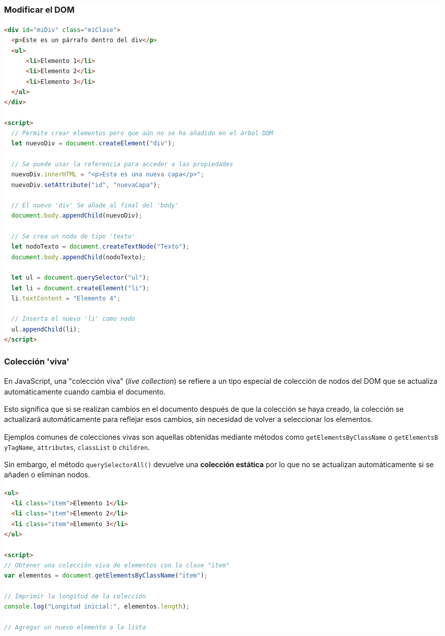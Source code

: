 ### Modificar el DOM

```html
<div id="miDiv" class="miClase">
  <p>Este es un párrafo dentro del div</p>
  <ul>
      <li>Elemento 1</li>
      <li>Elemento 2</li>
      <li>Elemento 3</li>
  </ul>
</div>

<script>
  // Permite crear elementos pero que aún no se ha añadido en el árbol DOM
  let nuevoDiv = document.createElement("div");
  
  // Se puede usar la referencia para acceder a las propiedades
  nuevoDiv.innerHTML = "<p>Esta es una nueva capa</p>";
  nuevoDiv.setAttribute("id", "nuevaCapa");
  
  // El nuevo 'div' Se añade al final del 'body'
  document.body.appendChild(nuevoDiv);
  
  // Se crea un nodo de tipo 'texto'
  let nodoTexto = document.createTextNode("Texto");
  document.body.appendChild(nodoTexto);
  
  let ul = document.querySelector("ul");
  let li = document.createElement("li");
  li.textContent = "Elemento 4";
  
  // Inserta el nuevo 'li' como nodo
  ul.appendChild(li);
</script>
```

### Colección 'viva'

En JavaScript, una "colección viva" (_live collection_) se refiere a un tipo especial de colección de nodos del DOM que se actualiza automáticamente cuando cambia el documento.

Esto significa que si se realizan cambios en el documento después de que la colección se haya creado, la colección se actualizará automáticamente para reflejar esos cambios, sin necesidad de volver a seleccionar los elementos.

Ejemplos comunes de colecciones vivas son aquellas obtenidas mediante métodos como `getElementsByClassName` o `getElementsByTagName`, `attributes`, `classList` o `children`.

Sin embargo, el método `querySelectorAll()` devuelve una **colección estática** por lo que no se actualizan automáticamente si se añaden o eliminan nodos.

```html
<ul>
  <li class="item">Elemento 1</li>
  <li class="item">Elemento 2</li>
  <li class="item">Elemento 3</li>
</ul>

<script>
// Obtener una colección viva de elementos con la clase "item"
var elementos = document.getElementsByClassName("item");

// Imprimir la longitud de la colección
console.log("Longitud inicial:", elementos.length);

// Agregar un nuevo elemento a la lista
```
